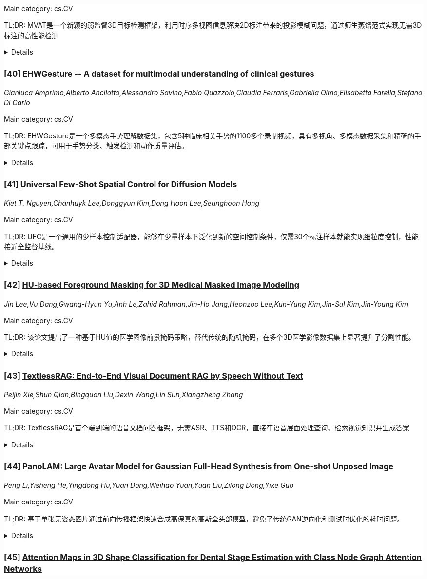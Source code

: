 Main category: cs.CV

TL;DR: MVAT是一个新颖的弱监督3D目标检测框架，利用时序多视图信息解决2D标注带来的投影模糊问题，通过师生蒸馏范式实现无需3D标注的高性能检测


<details><summary>Details</summary></details>


### [40] [EHWGesture -- A dataset for multimodal understanding of clinical gestures](https://arxiv.org/abs/2509.07525)
*Gianluca Amprimo,Alberto Ancilotto,Alessandro Savino,Fabio Quazzolo,Claudia Ferraris,Gabriella Olmo,Elisabetta Farella,Stefano Di Carlo*

Main category: cs.CV

TL;DR: EHWGesture是一个多模态手势理解数据集，包含5种临床相关手势的1100多个录制视频，具有多视角、多模态数据采集和精确的手部关键点跟踪，可用于手势分类、触发检测和动作质量评估。


<details><summary>Details</summary></details>


### [41] [Universal Few-Shot Spatial Control for Diffusion Models](https://arxiv.org/abs/2509.07530)
*Kiet T. Nguyen,Chanhuyk Lee,Donggyun Kim,Dong Hoon Lee,Seunghoon Hong*

Main category: cs.CV

TL;DR: UFC是一个通用的少样本控制适配器，能够在少量样本下泛化到新的空间控制条件，仅需30个标注样本就能实现细粒度控制，性能接近全监督基线。


<details><summary>Details</summary></details>


### [42] [HU-based Foreground Masking for 3D Medical Masked Image Modeling](https://arxiv.org/abs/2509.07534)
*Jin Lee,Vu Dang,Gwang-Hyun Yu,Anh Le,Zahid Rahman,Jin-Ho Jang,Heonzoo Lee,Kun-Yung Kim,Jin-Sul Kim,Jin-Young Kim*

Main category: cs.CV

TL;DR: 该论文提出了一种基于HU值的医学图像前景掩码策略，替代传统的随机掩码，在多个3D医学影像数据集上显著提升了分割性能。


<details><summary>Details</summary></details>


### [43] [TextlessRAG: End-to-End Visual Document RAG by Speech Without Text](https://arxiv.org/abs/2509.07538)
*Peijin Xie,Shun Qian,Bingquan Liu,Dexin Wang,Lin Sun,Xiangzheng Zhang*

Main category: cs.CV

TL;DR: TextlessRAG是首个端到端的语音文档问答框架，无需ASR、TTS和OCR，直接在语音层面处理查询、检索视觉知识并生成答案


<details><summary>Details</summary></details>


### [44] [PanoLAM: Large Avatar Model for Gaussian Full-Head Synthesis from One-shot Unposed Image](https://arxiv.org/abs/2509.07552)
*Peng Li,Yisheng He,Yingdong Hu,Yuan Dong,Weihao Yuan,Yuan Liu,Zilong Dong,Yike Guo*

Main category: cs.CV

TL;DR: 基于单张无姿态图片通过前向传播框架快速合成高保真的高斯全头部模型，避免了传统GAN逆向化和测试时优化的耗时问题。


<details><summary>Details</summary></details>


### [45] [Attention Maps in 3D Shape Classification for Dental Stage Estimation with Class Node Graph Attention Networks](https://arxiv.org/abs/2509.07581)
